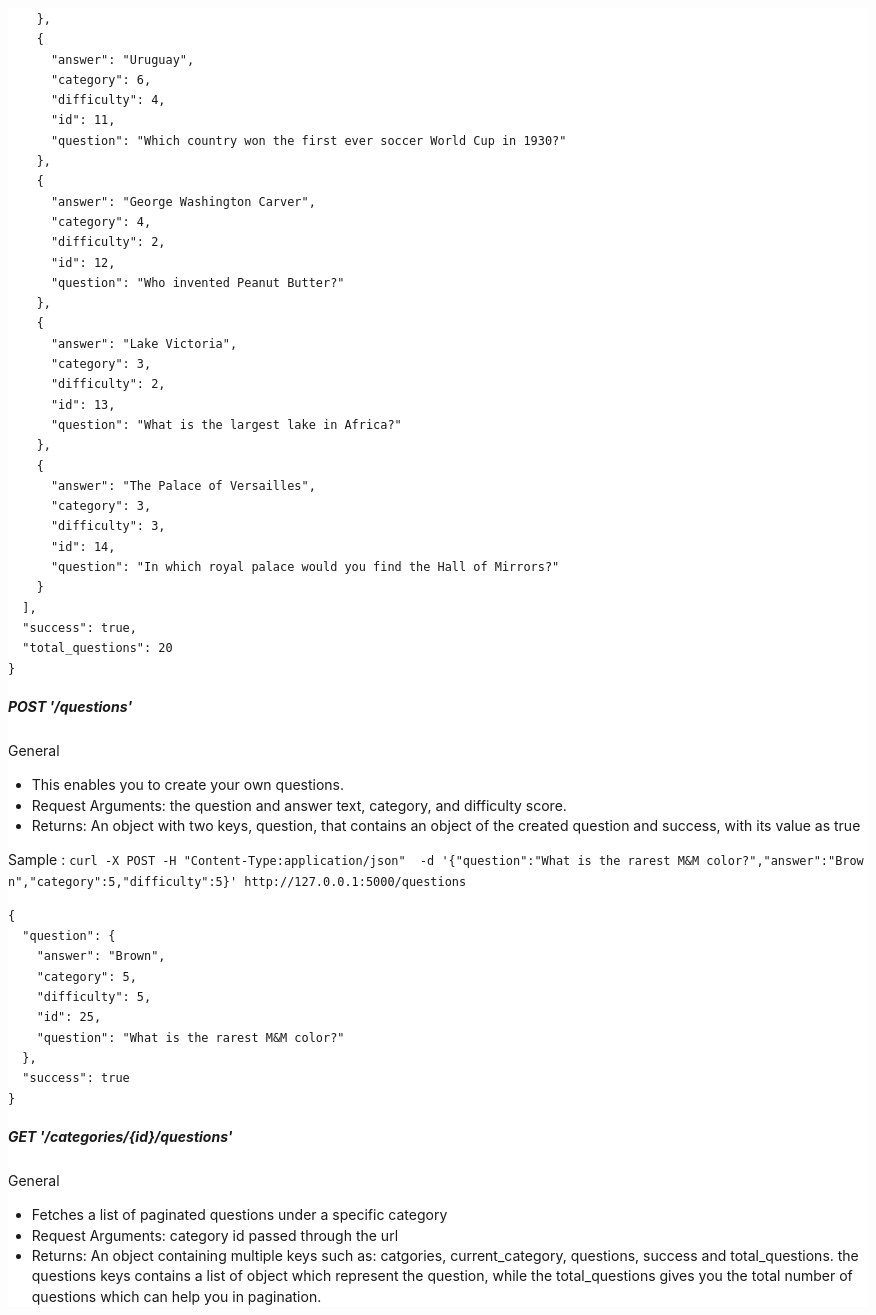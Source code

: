 ```
    },
    {
      "answer": "Uruguay",
      "category": 6,
      "difficulty": 4,
      "id": 11,
      "question": "Which country won the first ever soccer World Cup in 1930?"
    },
    {
      "answer": "George Washington Carver",
      "category": 4,
      "difficulty": 2,
      "id": 12,
      "question": "Who invented Peanut Butter?"
    },
    {
      "answer": "Lake Victoria",
      "category": 3,
      "difficulty": 2,
      "id": 13,
      "question": "What is the largest lake in Africa?"
    },
    {
      "answer": "The Palace of Versailles",
      "category": 3,
      "difficulty": 3,
      "id": 14,
      "question": "In which royal palace would you find the Hall of Mirrors?"
    }
  ],
  "success": true,
  "total_questions": 20
}
```
##### POST '/questions'
General
- This enables you to create your own questions.
- Request Arguments: the question and answer text, category, and difficulty score.
- Returns: An object with two keys, question, that contains an object of the created question and success, with its value as true

Sample :  `curl -X POST -H "Content-Type:application/json"  -d '{"question":"What is the rarest M&M color?","answer":"Brown","category":5,"difficulty":5}' http://127.0.0.1:5000/questions`
```
{
  "question": {
    "answer": "Brown",
    "category": 5,
    "difficulty": 5,
    "id": 25,
    "question": "What is the rarest M&M color?"
  },
  "success": true
}
```
##### GET '/categories/{id}/questions'
General
- Fetches a list of paginated questions under a specific category
- Request Arguments: category id passed through the url
- Returns: An object containing multiple keys such as: catgories, current_category, questions, success  and total_questions. the questions keys contains a list of object which represent the question, while the total_questions gives you the total number of questions which can help you in pagination.
